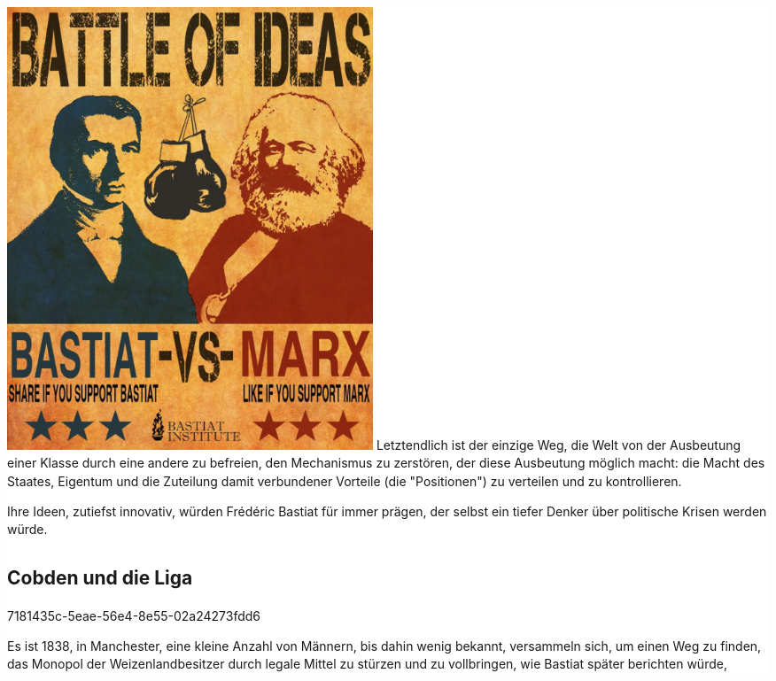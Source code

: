 ![image](assets/en/036.webp)
Letztendlich ist der einzige Weg, die Welt von der Ausbeutung einer Klasse durch eine andere zu befreien, den Mechanismus zu zerstören, der diese Ausbeutung möglich macht: die Macht des Staates, Eigentum und die Zuteilung damit verbundener Vorteile (die "Positionen") zu verteilen und zu kontrollieren.

Ihre Ideen, zutiefst innovativ, würden Frédéric Bastiat für immer prägen, der selbst ein tiefer Denker über politische Krisen werden würde.

## Cobden und die Liga

<chapterId>7181435c-5eae-56e4-8e55-02a24273fdd6</chapterId>

Es ist 1838, in Manchester, eine kleine Anzahl von Männern, bis dahin wenig bekannt, versammeln sich, um einen Weg zu finden, das Monopol der Weizenlandbesitzer durch legale Mittel zu stürzen und zu vollbringen, wie Bastiat später berichten würde,
